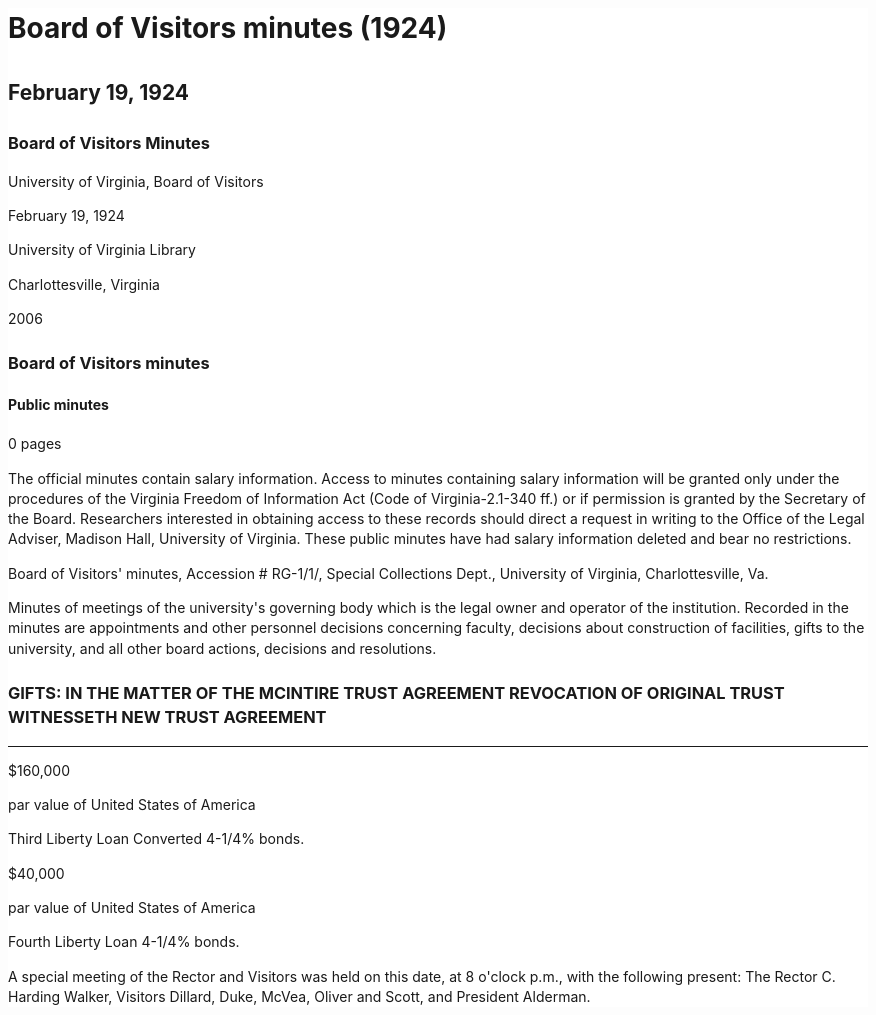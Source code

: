 
# Board of Visitors minutes (1924)

## February 19, 1924

### Board of Visitors Minutes

University of Virginia, Board of Visitors

February 19, 1924

University of Virginia Library

Charlottesville, Virginia

2006

### Board of Visitors minutes

#### Public minutes

0 pages

The official minutes contain salary information. Access to minutes containing salary information will be granted only under the procedures of the Virginia Freedom of Information Act (Code of Virginia-2.1-340 ff.) or if permission is granted by the Secretary of the Board. Researchers interested in obtaining access to these records should direct a request in writing to the Office of the Legal Adviser, Madison Hall, University of Virginia. These public minutes have had salary information deleted and bear no restrictions.

Board of Visitors' minutes, Accession # RG-1/1/, Special Collections Dept., University of Virginia, Charlottesville, Va.

Minutes of meetings of the university's governing body which is the legal owner and operator of the institution. Recorded in the minutes are appointments and other personnel decisions concerning faculty, decisions about construction of facilities, gifts to the university, and all other board actions, decisions and resolutions.

### GIFTS: IN THE MATTER OF THE MCINTIRE TRUST AGREEMENT REVOCATION OF ORIGINAL TRUST WITNESSETH NEW TRUST AGREEMENT

***

$160,000

par value of United States of America

Third Liberty Loan Converted 4-1/4% bonds.

$40,000

par value of United States of America

Fourth Liberty Loan 4-1/4% bonds.

A special meeting of the Rector and Visitors was held on this date, at 8 o'clock p.m., with the following present: The Rector C. Harding Walker, Visitors Dillard, Duke, McVea, Oliver and Scott, and President Alderman.
